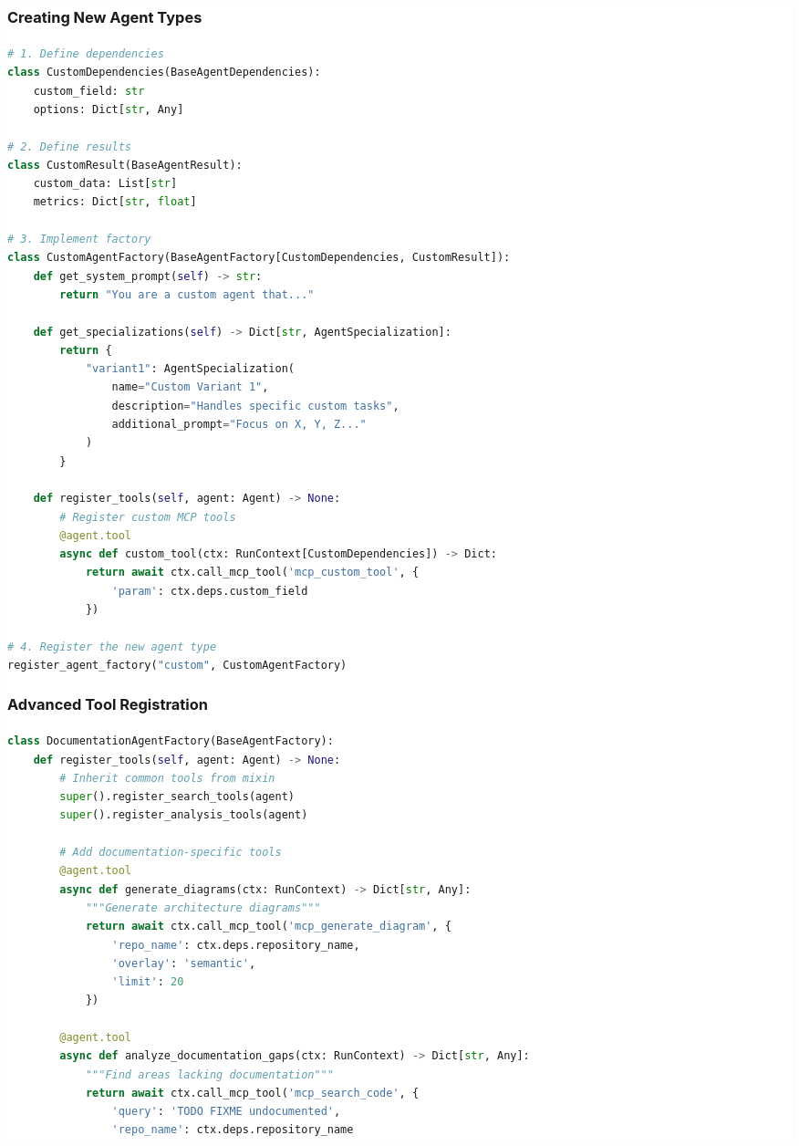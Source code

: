 ### **Creating New Agent Types**

```python
# 1. Define dependencies
class CustomDependencies(BaseAgentDependencies):
    custom_field: str
    options: Dict[str, Any]

# 2. Define results
class CustomResult(BaseAgentResult):
    custom_data: List[str]
    metrics: Dict[str, float]

# 3. Implement factory
class CustomAgentFactory(BaseAgentFactory[CustomDependencies, CustomResult]):
    def get_system_prompt(self) -> str:
        return "You are a custom agent that..."

    def get_specializations(self) -> Dict[str, AgentSpecialization]:
        return {
            "variant1": AgentSpecialization(
                name="Custom Variant 1",
                description="Handles specific custom tasks",
                additional_prompt="Focus on X, Y, Z..."
            )
        }

    def register_tools(self, agent: Agent) -> None:
        # Register custom MCP tools
        @agent.tool
        async def custom_tool(ctx: RunContext[CustomDependencies]) -> Dict:
            return await ctx.call_mcp_tool('mcp_custom_tool', {
                'param': ctx.deps.custom_field
            })

# 4. Register the new agent type
register_agent_factory("custom", CustomAgentFactory)
```

### **Advanced Tool Registration**

```python
class DocumentationAgentFactory(BaseAgentFactory):
    def register_tools(self, agent: Agent) -> None:
        # Inherit common tools from mixin
        super().register_search_tools(agent)
        super().register_analysis_tools(agent)

        # Add documentation-specific tools
        @agent.tool
        async def generate_diagrams(ctx: RunContext) -> Dict[str, Any]:
            """Generate architecture diagrams"""
            return await ctx.call_mcp_tool('mcp_generate_diagram', {
                'repo_name': ctx.deps.repository_name,
                'overlay': 'semantic',
                'limit': 20
            })

        @agent.tool
        async def analyze_documentation_gaps(ctx: RunContext) -> Dict[str, Any]:
            """Find areas lacking documentation"""
            return await ctx.call_mcp_tool('mcp_search_code', {
                'query': 'TODO FIXME undocumented',
                'repo_name': ctx.deps.repository_name
```
